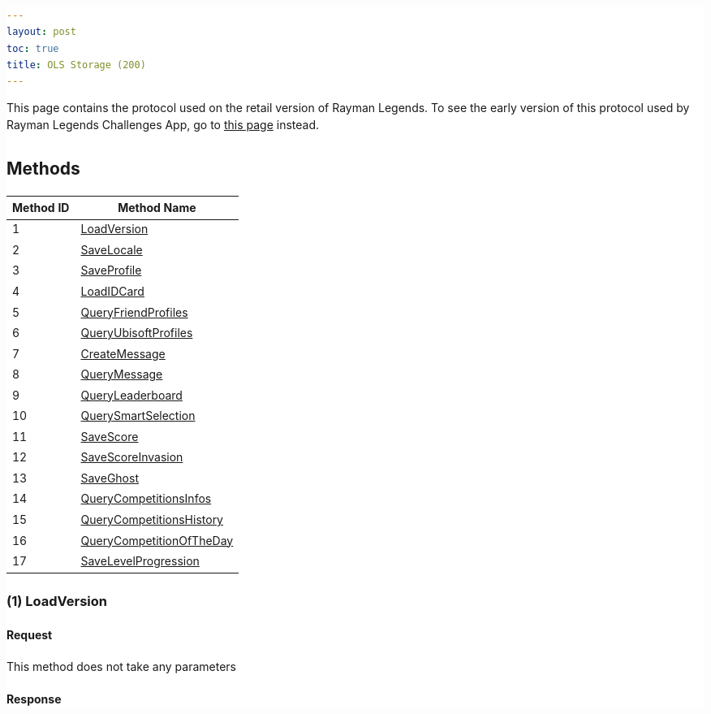 ```yaml
---
layout: post
toc: true
title: OLS Storage (200)
---
```


This page contains the protocol used on the retail version of Rayman Legends. To see the early version of this protocol used by Rayman Legends Challenges App, go to [this page](/docs/nex/protocols/ols-storage/challenges-app) instead.

## Methods

| Method ID | Method Name                                              |
| --------- | -------------------------------------------------------- |
| 1         | [LoadVersion](#1-loadversion)                            |
| 2         | [SaveLocale](#2-savelocale)                              |
| 3         | [SaveProfile](#3-saveprofile)                            |
| 4         | [LoadIDCard](#4-loadidcard)                              |
| 5         | [QueryFriendProfiles](#5-queryfriendprofiles)            |
| 6         | [QueryUbisoftProfiles](#6-queryubisoftprofiles)          |
| 7         | [CreateMessage](#7-createmessage)                        |
| 8         | [QueryMessage](#8-querymessage)                          |
| 9         | [QueryLeaderboard](#9-queryleaderboard)                  |
| 10        | [QuerySmartSelection](#10-querysmartselection)           |
| 11        | [SaveScore](#11-savescore)                               |
| 12        | [SaveScoreInvasion](#12-savescoreinvasion)               |
| 13        | [SaveGhost](#13-saveghost)                               |
| 14        | [QueryCompetitionsInfos](#14-querycompetitionsinfos)     |
| 15        | [QueryCompetitionsHistory](#15-querycompetitionshistory) |
| 16        | [QueryCompetitionOfTheDay](#16-querycompetitionoftheday) |
| 17        | [SaveLevelProgression](#17-savelevelprogression)         |

### (1) LoadVersion

#### Request
This method does not take any parameters

#### Response
